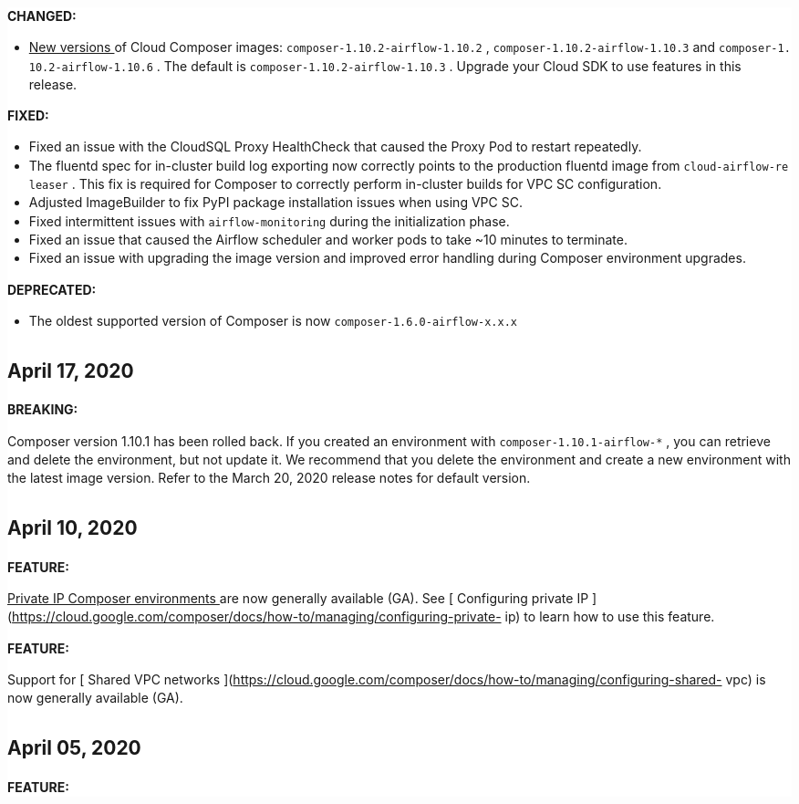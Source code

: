 **CHANGED:**

  * [ New versions ](https://cloud.google.com/composer/docs/concepts/versioning/composer-versions) of Cloud Composer images: ` composer-1.10.2-airflow-1.10.2 ` , ` composer-1.10.2-airflow-1.10.3 ` and ` composer-1.10.2-airflow-1.10.6 ` . The default is ` composer-1.10.2-airflow-1.10.3 ` . Upgrade your Cloud SDK to use features in this release. 

**FIXED:**

  * Fixed an issue with the CloudSQL Proxy HealthCheck that caused the Proxy Pod to restart repeatedly. 
  * The fluentd spec for in-cluster build log exporting now correctly points to the production fluentd image from ` cloud-airflow-releaser ` . This fix is required for Composer to correctly perform in-cluster builds for VPC SC configuration. 
  * Adjusted ImageBuilder to fix PyPI package installation issues when using VPC SC. 
  * Fixed intermittent issues with ` airflow-monitoring ` during the initialization phase. 
  * Fixed an issue that caused the Airflow scheduler and worker pods to take ~10 minutes to terminate. 
  * Fixed an issue with upgrading the image version and improved error handling during Composer environment upgrades. 

**DEPRECATED:**

  * The oldest supported version of Composer is now ` composer-1.6.0-airflow-x.x.x `

##  April 17, 2020

**BREAKING:**

Composer version 1.10.1 has been rolled back. If you created an environment
with ` composer-1.10.1-airflow-* ` , you can retrieve and delete the
environment, but not update it. We recommend that you delete the environment
and create a new environment with the latest image version. Refer to the March
20, 2020 release notes for default version.

##  April 10, 2020

**FEATURE:**

[ Private IP Composer environments
](https://cloud.google.com/composer/docs/concepts/private-ip) are now
generally available (GA). See [ Configuring private IP
](https://cloud.google.com/composer/docs/how-to/managing/configuring-private-
ip) to learn how to use this feature.

**FEATURE:**

Support for [ Shared VPC networks
](https://cloud.google.com/composer/docs/how-to/managing/configuring-shared-
vpc) is now generally available (GA).

##  April 05, 2020

**FEATURE:**

